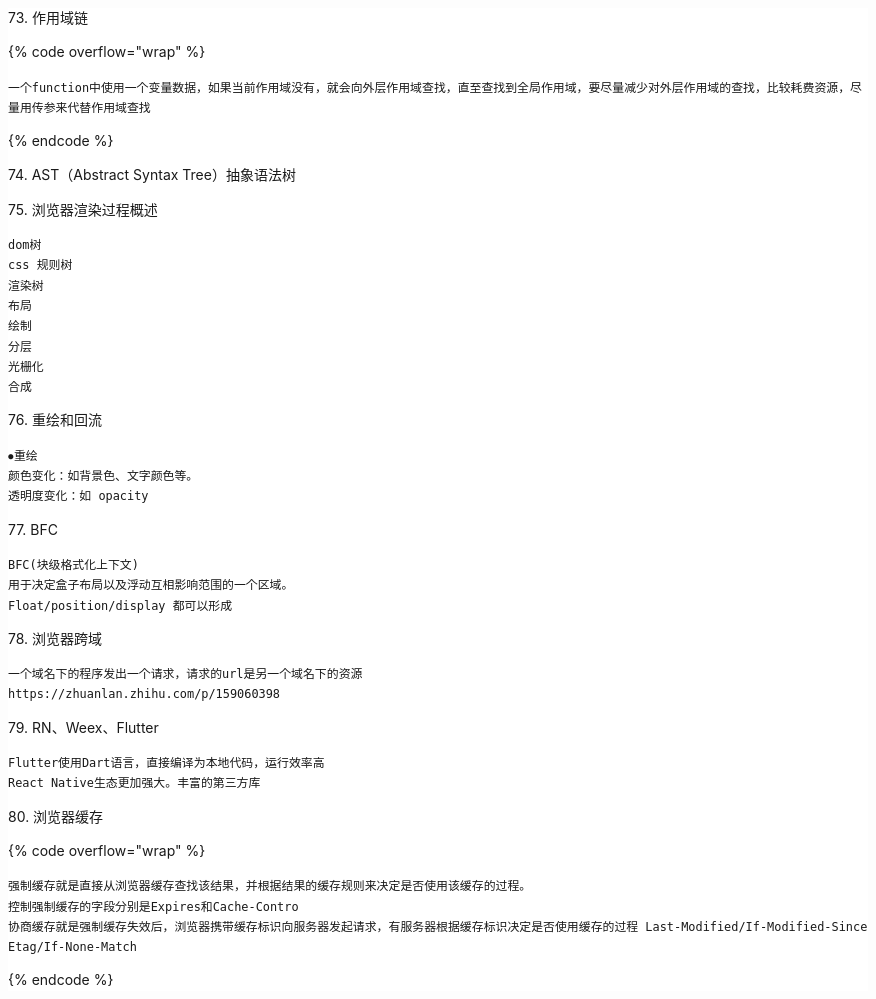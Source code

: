 73\. 作用域链

{% code overflow="wrap" %}
```
一个function中使用一个变量数据，如果当前作用域没有，就会向外层作用域查找，直至查找到全局作用域，要尽量减少对外层作用域的查找，比较耗费资源，尽量用传参来代替作用域查找
```
{% endcode %}

74\. AST（Abstract Syntax Tree）抽象语法树

75\. 浏览器渲染过程概述

```
dom树
css 规则树
渲染树
布局
绘制
分层
光栅化
合成
```

76\. 重绘和回流

```
⦁重绘
颜色变化：如背景色、文字颜色等。
透明度变化：如 opacity
```

77\. BFC

```
BFC(块级格式化上下文)
用于决定盒子布局以及浮动互相影响范围的一个区域。
Float/position/display 都可以形成
```

78\. 浏览器跨域

```
一个域名下的程序发出一个请求，请求的url是另一个域名下的资源
https://zhuanlan.zhihu.com/p/159060398
```

79\. RN、Weex、Flutter

```
Flutter使用Dart语言，直接编译为本地代码，运行效率高
React Native生态更加强大。丰富的第三方库
```

80\. 浏览器缓存

{% code overflow="wrap" %}
```
强制缓存就是直接从浏览器缓存查找该结果，并根据结果的缓存规则来决定是否使用该缓存的过程。 
控制强制缓存的字段分别是Expires和Cache-Contro
协商缓存就是强制缓存失效后，浏览器携带缓存标识向服务器发起请求，有服务器根据缓存标识决定是否使用缓存的过程 Last-Modified/If-Modified-Since
Etag/If-None-Match
```
{% endcode %}

